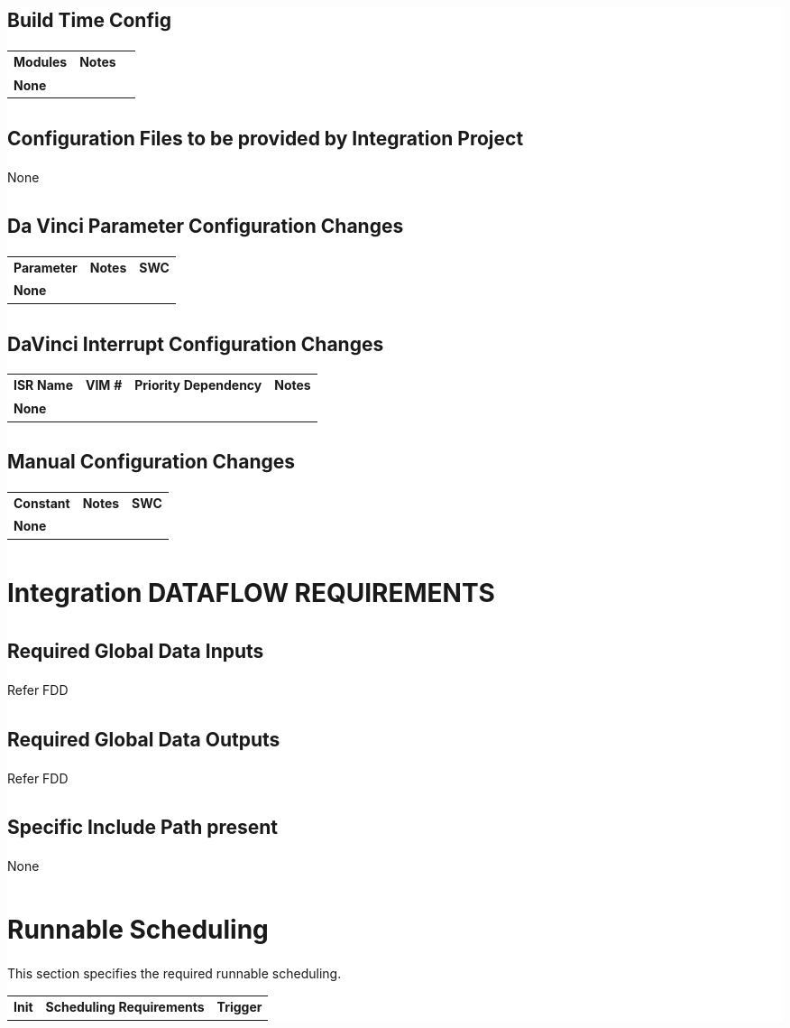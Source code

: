 ## Build Time Config

|             |           |     |
|-------------|-----------|-----|
| **Modules** | **Notes** |     |
| **None**    |           |     |

## Configuration Files to be provided by Integration Project

None

## Da Vinci Parameter Configuration Changes

|               |           |         |
|---------------|-----------|---------|
| **Parameter** | **Notes** | **SWC** |
| **None**      |           |         |

## DaVinci Interrupt Configuration Changes

|              |            |                         |           |
|--------------|------------|-------------------------|-----------|
| **ISR Name** | **VIM \#** | **Priority Dependency** | **Notes** |
| **None**     |            |                         |           |

## Manual Configuration Changes

|              |           |         |
|--------------|-----------|---------|
| **Constant** | **Notes** | **SWC** |
| **None**     |           |         |

# Integration DATAFLOW REQUIREMENTS

## Required Global Data Inputs

Refer FDD

## Required Global Data Outputs

Refer FDD

## Specific Include Path present

None

# Runnable Scheduling 

This section specifies the required runnable scheduling.

|                             |                             |             |
|-----------------------------|-----------------------------|-------------|
| **Init**                    | **Scheduling Requirements** | **Trigger** |